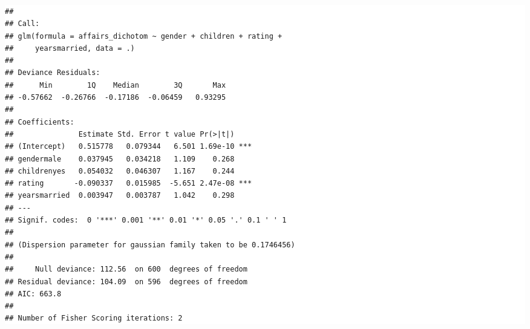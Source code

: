     ## 
    ## Call:
    ## glm(formula = affairs_dichotom ~ gender + children + rating + 
    ##     yearsmarried, data = .)
    ## 
    ## Deviance Residuals: 
    ##      Min        1Q    Median        3Q       Max  
    ## -0.57662  -0.26766  -0.17186  -0.06459   0.93295  
    ## 
    ## Coefficients:
    ##               Estimate Std. Error t value Pr(>|t|)    
    ## (Intercept)   0.515778   0.079344   6.501 1.69e-10 ***
    ## gendermale    0.037945   0.034218   1.109    0.268    
    ## childrenyes   0.054032   0.046307   1.167    0.244    
    ## rating       -0.090337   0.015985  -5.651 2.47e-08 ***
    ## yearsmarried  0.003947   0.003787   1.042    0.298    
    ## ---
    ## Signif. codes:  0 '***' 0.001 '**' 0.01 '*' 0.05 '.' 0.1 ' ' 1
    ## 
    ## (Dispersion parameter for gaussian family taken to be 0.1746456)
    ## 
    ##     Null deviance: 112.56  on 600  degrees of freedom
    ## Residual deviance: 104.09  on 596  degrees of freedom
    ## AIC: 663.8
    ## 
    ## Number of Fisher Scoring iterations: 2
